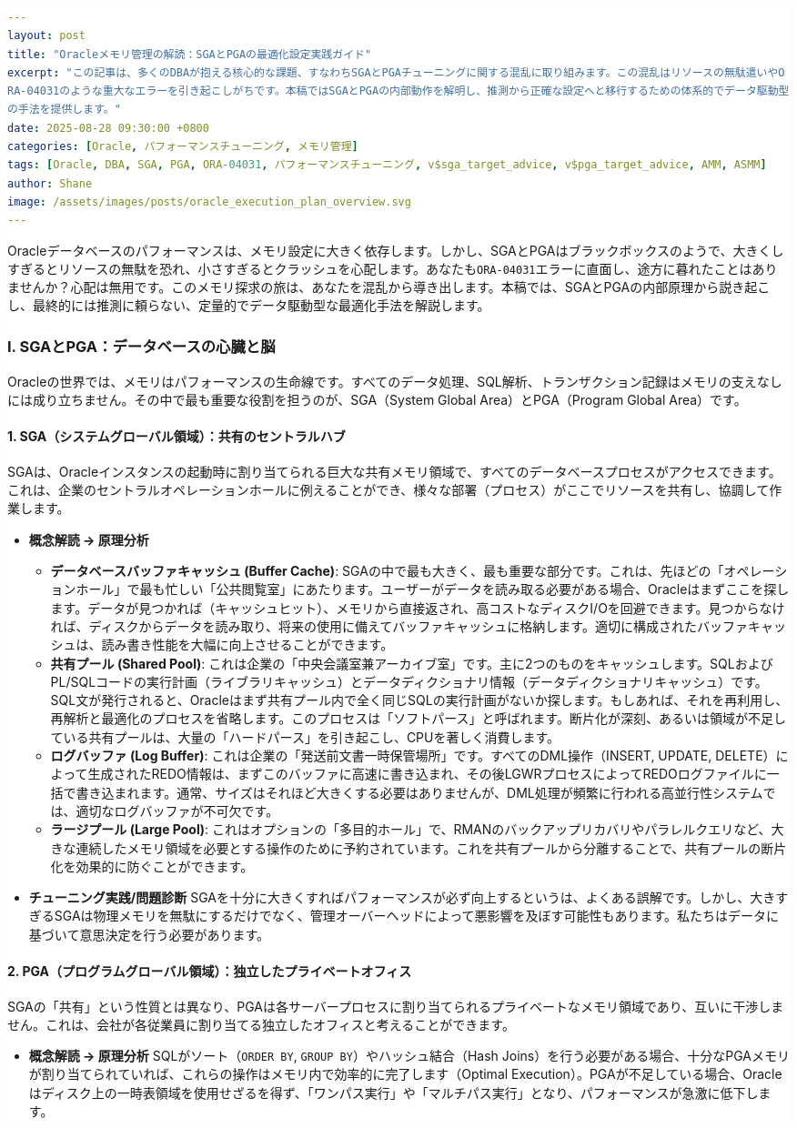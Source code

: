 ```yaml
---
layout: post
title: "Oracleメモリ管理の解読：SGAとPGAの最適化設定実践ガイド"
excerpt: "この記事は、多くのDBAが抱える核心的な課題、すなわちSGAとPGAチューニングに関する混乱に取り組みます。この混乱はリソースの無駄遣いやORA-04031のような重大なエラーを引き起こしがちです。本稿ではSGAとPGAの内部動作を解明し、推測から正確な設定へと移行するための体系的でデータ駆動型の手法を提供します。"
date: 2025-08-28 09:30:00 +0800
categories: [Oracle, パフォーマンスチューニング, メモリ管理]
tags: [Oracle, DBA, SGA, PGA, ORA-04031, パフォーマンスチューニング, v$sga_target_advice, v$pga_target_advice, AMM, ASMM]
author: Shane
image: /assets/images/posts/oracle_execution_plan_overview.svg
---
```


Oracleデータベースのパフォーマンスは、メモリ設定に大きく依存します。しかし、SGAとPGAはブラックボックスのようで、大きくしすぎるとリソースの無駄を恐れ、小さすぎるとクラッシュを心配します。あなたも`ORA-04031`エラーに直面し、途方に暮れたことはありませんか？心配は無用です。このメモリ探求の旅は、あなたを混乱から導き出します。本稿では、SGAとPGAの内部原理から説き起こし、最終的には推測に頼らない、定量的でデータ駆動型な最適化手法を解説します。

### I. SGAとPGA：データベースの心臓と脳

Oracleの世界では、メモリはパフォーマンスの生命線です。すべてのデータ処理、SQL解析、トランザクション記録はメモリの支えなしには成り立ちません。その中で最も重要な役割を担うのが、SGA（System Global Area）とPGA（Program Global Area）です。

#### 1. SGA（システムグローバル領域）：共有のセントラルハブ

SGAは、Oracleインスタンスの起動時に割り当てられる巨大な共有メモリ領域で、すべてのデータベースプロセスがアクセスできます。これは、企業のセントラルオペレーションホールに例えることができ、様々な部署（プロセス）がここでリソースを共有し、協調して作業します。

*   **概念解読 -> 原理分析**
    *   **データベースバッファキャッシュ (Buffer Cache)**: SGAの中で最も大きく、最も重要な部分です。これは、先ほどの「オペレーションホール」で最も忙しい「公共閲覧室」にあたります。ユーザーがデータを読み取る必要がある場合、Oracleはまずここを探します。データが見つかれば（キャッシュヒット）、メモリから直接返され、高コストなディスクI/Oを回避できます。見つからなければ、ディスクからデータを読み取り、将来の使用に備えてバッファキャッシュに格納します。適切に構成されたバッファキャッシュは、読み書き性能を大幅に向上させることができます。
    *   **共有プール (Shared Pool)**: これは企業の「中央会議室兼アーカイブ室」です。主に2つのものをキャッシュします。SQLおよびPL/SQLコードの実行計画（ライブラリキャッシュ）とデータディクショナリ情報（データディクショナリキャッシュ）です。SQL文が発行されると、Oracleはまず共有プール内で全く同じSQLの実行計画がないか探します。もしあれば、それを再利用し、再解析と最適化のプロセスを省略します。このプロセスは「ソフトパース」と呼ばれます。断片化が深刻、あるいは領域が不足している共有プールは、大量の「ハードパース」を引き起こし、CPUを著しく消費します。
    *   **ログバッファ (Log Buffer)**: これは企業の「発送前文書一時保管場所」です。すべてのDML操作（INSERT, UPDATE, DELETE）によって生成されたREDO情報は、まずこのバッファに高速に書き込まれ、その後LGWRプロセスによってREDOログファイルに一括で書き込まれます。通常、サイズはそれほど大きくする必要はありませんが、DML処理が頻繁に行われる高並行性システムでは、適切なログバッファが不可欠です。
    *   **ラージプール (Large Pool)**: これはオプションの「多目的ホール」で、RMANのバックアップリカバリやパラレルクエリなど、大きな連続したメモリ領域を必要とする操作のために予約されています。これを共有プールから分離することで、共有プールの断片化を効果的に防ぐことができます。

*   **チューニング実践/問題診断**
    SGAを十分に大きくすればパフォーマンスが必ず向上するというは、よくある誤解です。しかし、大きすぎるSGAは物理メモリを無駄にするだけでなく、管理オーバーヘッドによって悪影響を及ぼす可能性もあります。私たちはデータに基づいて意思決定を行う必要があります。

#### 2. PGA（プログラムグローバル領域）：独立したプライベートオフィス

SGAの「共有」という性質とは異なり、PGAは各サーバープロセスに割り当てられるプライベートなメモリ領域であり、互いに干渉しません。これは、会社が各従業員に割り当てる独立したオフィスと考えることができます。

*   **概念解読 -> 原理分析**
    SQLがソート（`ORDER BY`, `GROUP BY`）やハッシュ結合（Hash Joins）を行う必要がある場合、十分なPGAメモリが割り当てられていれば、これらの操作はメモリ内で効率的に完了します（Optimal Execution）。PGAが不足している場合、Oracleはディスク上の一時表領域を使用せざるを得ず、「ワンパス実行」や「マルチパス実行」となり、パフォーマンスが急激に低下します。
